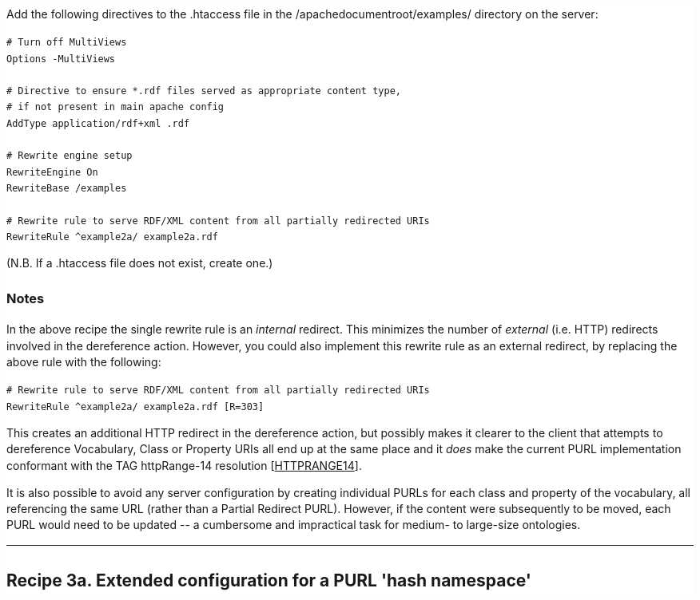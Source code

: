 Add the following directives to the <span class="inlineCode">.htaccess</span> file in the <span class="inlineCode"> /apachedocumentroot/examples/</span> directory on the server:

    # Turn off MultiViews
    Options -MultiViews

    # Directive to ensure *.rdf files served as appropriate content type,
    # if not present in main apache config
    AddType application/rdf+xml .rdf

    # Rewrite engine setup
    RewriteEngine On
    RewriteBase /examples

    # Rewrite rule to serve RDF/XML content from all partially redirected URIs
    RewriteRule ^example2a/ example2a.rdf

(N.B. If a <span class="inlineCode">.htaccess</span> file does not exist, create one.)

### Notes

In the above recipe the single rewrite rule is an *internal* redirect. This minimizes the number of *external* (i.e. HTTP) redirects involved in the dereference action. However, you could also implement this rewrite rule as an external redirect, by replacing the above rule with the following:

    # Rewrite rule to serve RDF/XML content from all partially redirected URIs
    RewriteRule ^example2a/ example2a.rdf [R=303]

This creates an additional HTTP redirect in the dereference action, but possibly makes it clearer to the client that attempts to dereference Vocabulary, Class or Property URIs all end up at the same place and it *does* make the current PURL implementation conformant with the TAG httpRange-14 resolution \[[HTTPRANGE14](#ref-HTTPRANGE14)\].

It is also possible to avoid any server configuration by creating individual PURLs for each class and property of the vocabulary, all referencing the same URL (rather than a Partial Redirect PURL). However, if the content were subsequently to be moved, each PURL would need to be updated -- a cumbersome and impractical task for medium- to large-size ontologies.

------------------------------------------------------------------------

Recipe 3a. Extended configuration for a PURL 'hash namespace'
-------------------------------------------------------------
